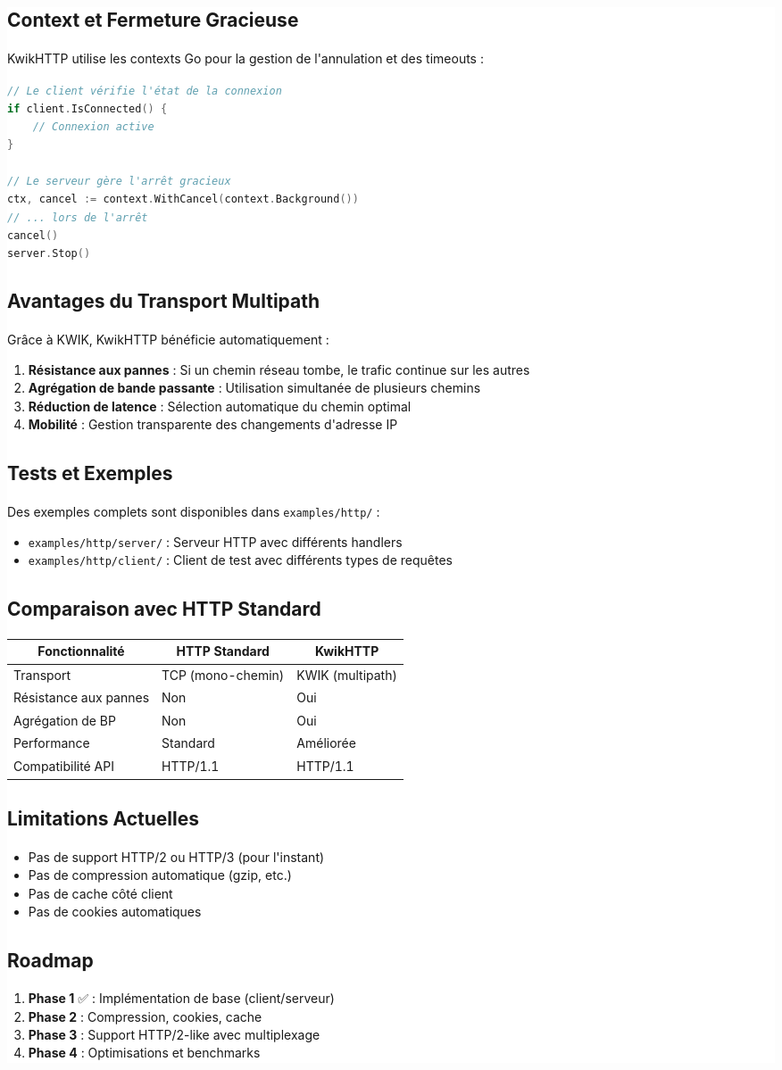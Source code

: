 ## Context et Fermeture Gracieuse

KwikHTTP utilise les contexts Go pour la gestion de l'annulation et des timeouts :

```go
// Le client vérifie l'état de la connexion
if client.IsConnected() {
    // Connexion active
}

// Le serveur gère l'arrêt gracieux
ctx, cancel := context.WithCancel(context.Background())
// ... lors de l'arrêt
cancel()
server.Stop()
```

## Avantages du Transport Multipath

Grâce à KWIK, KwikHTTP bénéficie automatiquement :

1. **Résistance aux pannes** : Si un chemin réseau tombe, le trafic continue sur les autres
2. **Agrégation de bande passante** : Utilisation simultanée de plusieurs chemins
3. **Réduction de latence** : Sélection automatique du chemin optimal
4. **Mobilité** : Gestion transparente des changements d'adresse IP

## Tests et Exemples

Des exemples complets sont disponibles dans `examples/http/` :

- `examples/http/server/` : Serveur HTTP avec différents handlers
- `examples/http/client/` : Client de test avec différents types de requêtes

## Comparaison avec HTTP Standard

| Fonctionnalité | HTTP Standard | KwikHTTP |
|---------------|---------------|----------|
| Transport | TCP (mono-chemin) | KWIK (multipath) |
| Résistance aux pannes | Non | Oui |
| Agrégation de BP | Non | Oui |
| Performance | Standard | Améliorée |
| Compatibilité API | HTTP/1.1 | HTTP/1.1 |

## Limitations Actuelles

- Pas de support HTTP/2 ou HTTP/3 (pour l'instant)
- Pas de compression automatique (gzip, etc.)
- Pas de cache côté client
- Pas de cookies automatiques

## Roadmap

1. **Phase 1** ✅ : Implémentation de base (client/serveur)
2. **Phase 2** : Compression, cookies, cache
3. **Phase 3** : Support HTTP/2-like avec multiplexage
4. **Phase 4** : Optimisations et benchmarks
